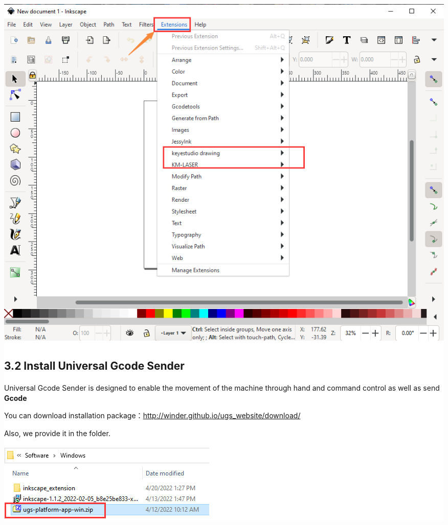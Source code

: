 ![](media/b2e5abbdd5bfdadb84c5d4c4c6213d7d.png)

## 3.2 Install Universal Gcode Sender

Universal Gcode Sender is designed to enable the movement of the machine through
hand and command control as well as send **Gcode**

You can download installation
package：http://winder.github.io/ugs_website/download/

Also, we provide it in the folder.

![](media/7c70bff8c6b93204e03870f361507107.png)
